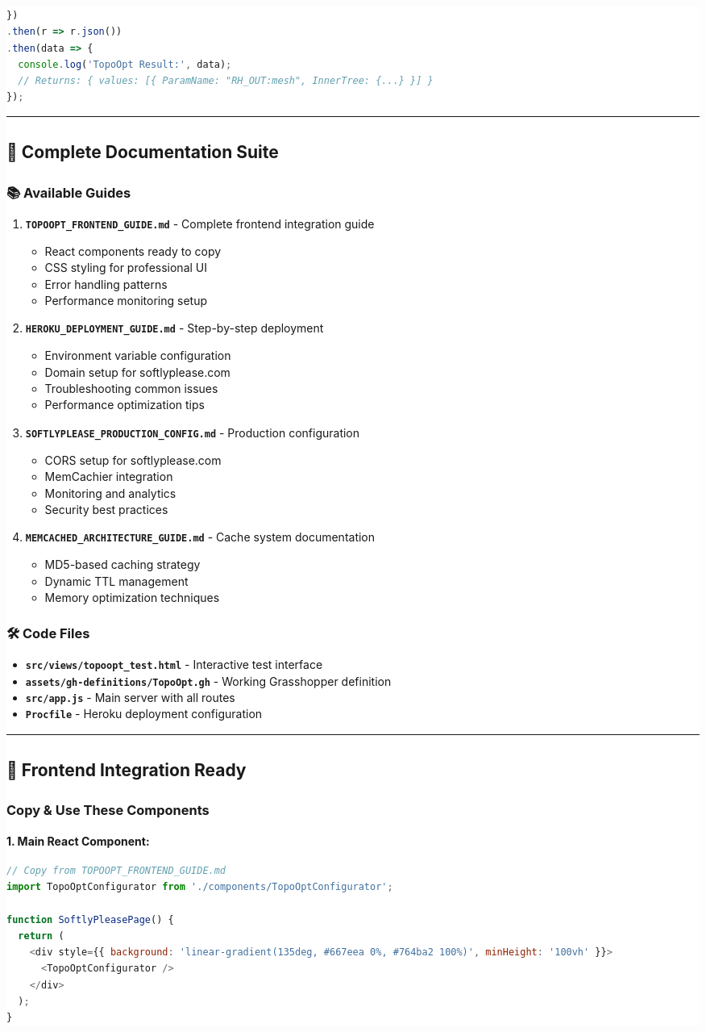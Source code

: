 ```javascript
})
.then(r => r.json())
.then(data => {
  console.log('TopoOpt Result:', data);
  // Returns: { values: [{ ParamName: "RH_OUT:mesh", InnerTree: {...} }] }
});
```

---

## 📁 **Complete Documentation Suite**

### **📚 Available Guides**
1. **`TOPOOPT_FRONTEND_GUIDE.md`** - Complete frontend integration guide
   - React components ready to copy
   - CSS styling for professional UI
   - Error handling patterns
   - Performance monitoring setup

2. **`HEROKU_DEPLOYMENT_GUIDE.md`** - Step-by-step deployment
   - Environment variable configuration
   - Domain setup for softlyplease.com
   - Troubleshooting common issues
   - Performance optimization tips

3. **`SOFTLYPLEASE_PRODUCTION_CONFIG.md`** - Production configuration
   - CORS setup for softlyplease.com
   - MemCachier integration
   - Monitoring and analytics
   - Security best practices

4. **`MEMCACHED_ARCHITECTURE_GUIDE.md`** - Cache system documentation
   - MD5-based caching strategy
   - Dynamic TTL management
   - Memory optimization techniques

### **🛠️ Code Files**
- **`src/views/topoopt_test.html`** - Interactive test interface
- **`assets/gh-definitions/TopoOpt.gh`** - Working Grasshopper definition
- **`src/app.js`** - Main server with all routes
- **`Procfile`** - Heroku deployment configuration

---

## 🚀 **Frontend Integration Ready**

### **Copy & Use These Components**

**1. Main React Component:**
```javascript
// Copy from TOPOOPT_FRONTEND_GUIDE.md
import TopoOptConfigurator from './components/TopoOptConfigurator';

function SoftlyPleasePage() {
  return (
    <div style={{ background: 'linear-gradient(135deg, #667eea 0%, #764ba2 100%)', minHeight: '100vh' }}>
      <TopoOptConfigurator />
    </div>
  );
}
```
